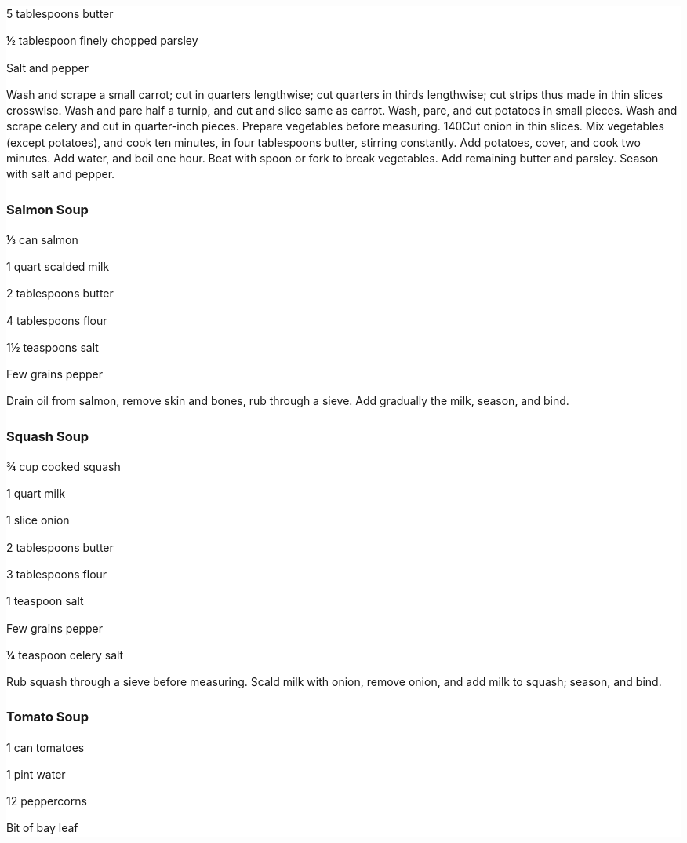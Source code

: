 5 tablespoons butter

½ tablespoon finely chopped parsley

Salt and pepper

Wash and scrape a small carrot; cut in quarters lengthwise; cut quarters in thirds lengthwise; cut strips thus made in thin slices crosswise. Wash and pare half a turnip, and cut and slice same as carrot. Wash, pare, and cut potatoes in small pieces. Wash and scrape celery and cut in quarter-inch pieces. Prepare vegetables before measuring. 140Cut onion in thin slices. Mix vegetables (except potatoes), and cook ten minutes, in four tablespoons butter, stirring constantly. Add potatoes, cover, and cook two minutes. Add water, and boil one hour. Beat with spoon or fork to break vegetables. Add remaining butter and parsley. Season with salt and pepper.

### Salmon Soup

⅓ can salmon

1 quart scalded milk

2 tablespoons butter

4 tablespoons flour

1½ teaspoons salt

Few grains pepper

Drain oil from salmon, remove skin and bones, rub through a sieve. Add gradually the milk, season, and bind.

### Squash Soup

¾ cup cooked squash

1 quart milk

1 slice onion

2 tablespoons butter

3 tablespoons flour

1 teaspoon salt

Few grains pepper

¼ teaspoon celery salt

Rub squash through a sieve before measuring. Scald milk with onion, remove onion, and add milk to squash; season, and bind.

### Tomato Soup

1 can tomatoes

1 pint water

12 peppercorns

Bit of bay leaf
